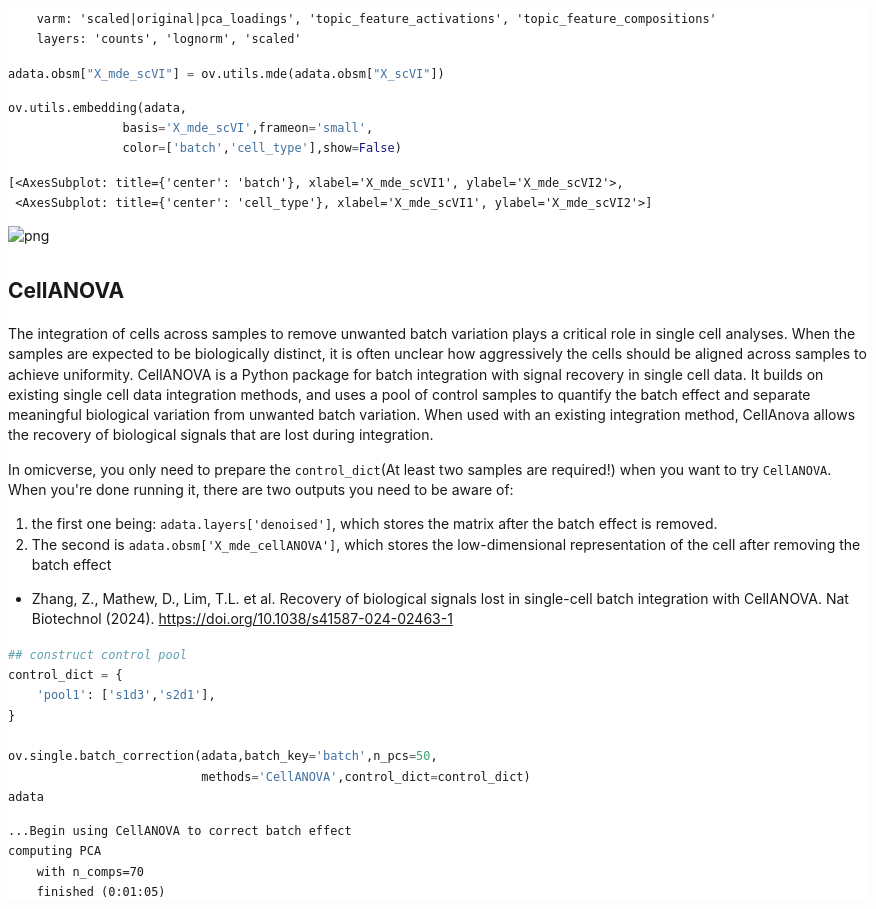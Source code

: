         varm: 'scaled|original|pca_loadings', 'topic_feature_activations', 'topic_feature_compositions'
        layers: 'counts', 'lognorm', 'scaled'

```python
adata.obsm["X_mde_scVI"] = ov.utils.mde(adata.obsm["X_scVI"])
```

```python
ov.utils.embedding(adata,
                basis='X_mde_scVI',frameon='small',
                color=['batch','cell_type'],show=False)
```

    [<AxesSubplot: title={'center': 'batch'}, xlabel='X_mde_scVI1', ylabel='X_mde_scVI2'>,
     <AxesSubplot: title={'center': 'cell_type'}, xlabel='X_mde_scVI1', ylabel='X_mde_scVI2'>]

![png](output_35_1.png)

## CellANOVA

The integration of cells across samples to remove unwanted batch variation plays a critical role in single cell analyses. When the samples are expected to be biologically distinct, it is often unclear how aggressively the cells should be aligned across samples to achieve uniformity. CellANOVA is a Python package for batch integration with signal recovery in single cell data. It builds on existing single cell data integration methods, and uses a pool of control samples to quantify the batch effect and separate meaningful biological variation from unwanted batch variation. When used with an existing integration method, CellAnova allows the recovery of biological signals that are lost during integration.

In omicverse, you only need to prepare the `control_dict`(At least two samples are required!) when you want to try `CellANOVA`. When you're done running it, there are two outputs you need to be aware of:

1. the first one being: `adata.layers['denoised']`, which stores the matrix after the batch effect is removed.
2. The second is `adata.obsm['X_mde_cellANOVA']`, which stores the low-dimensional representation of the cell after removing the batch effect

- Zhang, Z., Mathew, D., Lim, T.L. et al. Recovery of biological signals lost in single-cell batch integration with CellANOVA. Nat Biotechnol (2024). https://doi.org/10.1038/s41587-024-02463-1

```python
## construct control pool
control_dict = {
    'pool1': ['s1d3','s2d1'],
}

ov.single.batch_correction(adata,batch_key='batch',n_pcs=50,
                           methods='CellANOVA',control_dict=control_dict)
adata
```

    ...Begin using CellANOVA to correct batch effect
    computing PCA
        with n_comps=70
        finished (0:01:05)
